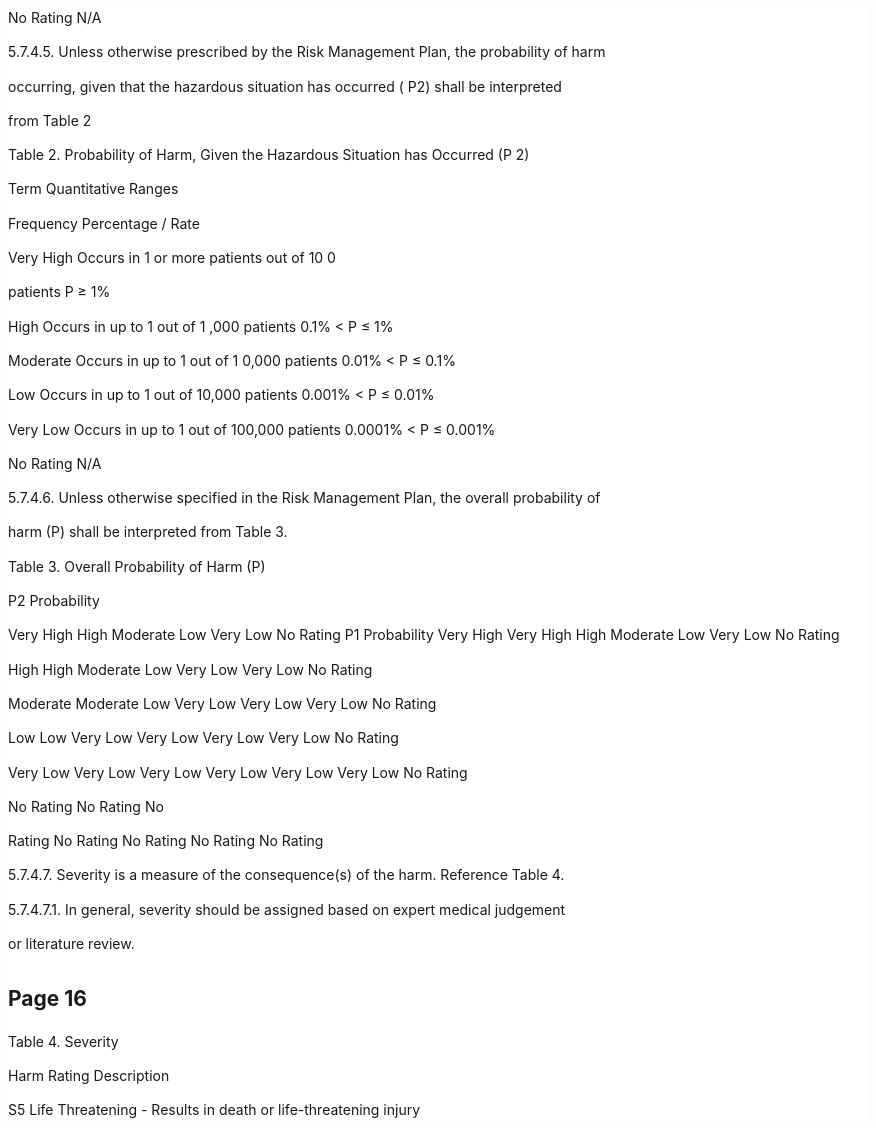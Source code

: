 No Rating N/A

5.7.4.5. Unless otherwise prescribed by the Risk Management Plan, the probability of harm

occurring, given that the hazardous situation has occurred ( P2) shall be interpreted

from Table 2

Table 2. Probability of Harm, Given the Hazardous Situation has Occurred (P 2)

Term Quantitative Ranges

Frequency Percentage / Rate

Very High Occurs in 1 or more patients out of 10 0

patients P ≥ 1%

High Occurs in up to 1 out of 1 ,000 patients 0.1% < P ≤ 1%

Moderate Occurs in up to 1 out of 1 0,000 patients 0.01% < P ≤ 0.1%

Low Occurs in up to 1 out of 10,000 patients 0.001% < P ≤ 0.01%

Very Low Occurs in up to 1 out of 100,000 patients 0.0001% < P ≤ 0.001%

No Rating N/A

5.7.4.6. Unless otherwise specified in the Risk Management Plan, the overall probability of

harm (P) shall be interpreted from Table 3.

Table 3. Overall Probability of Harm (P)

P2 Probability

Very High High Moderate Low Very Low No Rating P1 Probability Very High Very High High Moderate Low Very Low No Rating

High High Moderate Low Very Low Very Low No Rating

Moderate Moderate Low Very Low Very Low Very Low No Rating

Low Low Very Low Very Low Very Low Very Low No Rating

Very Low Very Low Very Low Very Low Very Low Very Low No Rating

No Rating No Rating No

Rating No Rating No Rating No Rating No Rating

5.7.4.7. Severity is a measure of the consequence(s) of the harm. Reference Table 4.

5.7.4.7.1. In general, severity should be assigned based on expert medical judgement

or literature review.

## Page 16

Table 4. Severity

Harm Rating Description

S5 Life Threatening - Results in death or life-threatening injury
